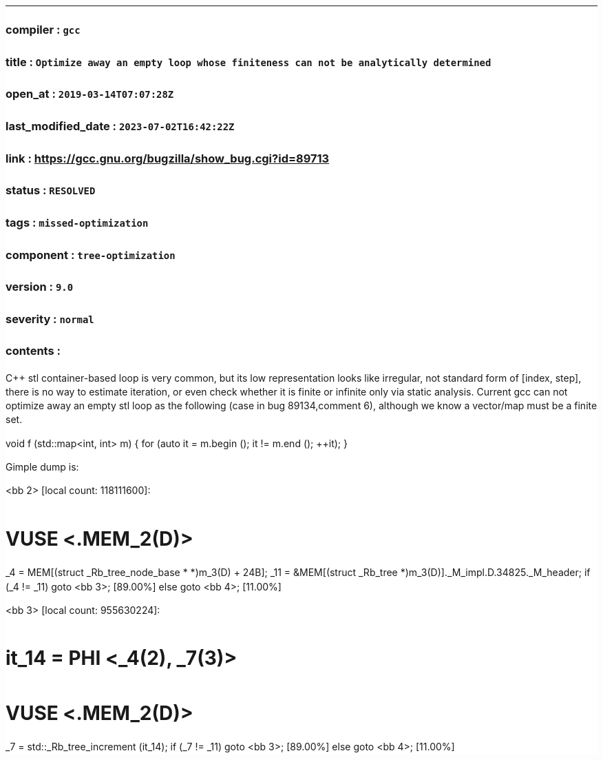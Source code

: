 
---


### compiler : `gcc`
### title : `Optimize away an empty loop whose finiteness can not be analytically determined`
### open_at : `2019-03-14T07:07:28Z`
### last_modified_date : `2023-07-02T16:42:22Z`
### link : https://gcc.gnu.org/bugzilla/show_bug.cgi?id=89713
### status : `RESOLVED`
### tags : `missed-optimization`
### component : `tree-optimization`
### version : `9.0`
### severity : `normal`
### contents :
C++ stl container-based loop is very common, but its low representation looks like irregular, not standard form of [index, step], there is no way to estimate iteration, or even check whether it is finite or infinite only via static analysis. Current gcc can not optimize away an empty stl loop as the following (case in bug 89134,comment 6), although we know a vector/map must be a finite set.

  void f (std::map<int, int> m)
  {
    for (auto it = m.begin (); it != m.end (); ++it);
  }

Gimple dump is:

  <bb 2> [local count: 118111600]:
  # VUSE <.MEM_2(D)>
  _4 = MEM[(struct _Rb_tree_node_base * *)m_3(D) + 24B];
  _11 = &MEM[(struct _Rb_tree *)m_3(D)]._M_impl.D.34825._M_header;
  if (_4 != _11)
    goto <bb 3>; [89.00%]
  else
    goto <bb 4>; [11.00%]

  <bb 3> [local count: 955630224]:
  # it_14 = PHI <_4(2), _7(3)>
  # VUSE <.MEM_2(D)>
  _7 = std::_Rb_tree_increment (it_14);
  if (_7 != _11)
    goto <bb 3>; [89.00%]
  else
    goto <bb 4>; [11.00%]
